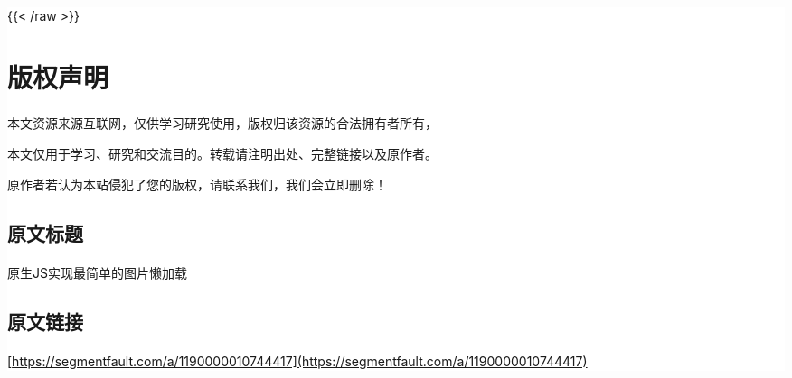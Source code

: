 {{< /raw >}}

# 版权声明
本文资源来源互联网，仅供学习研究使用，版权归该资源的合法拥有者所有，

本文仅用于学习、研究和交流目的。转载请注明出处、完整链接以及原作者。

原作者若认为本站侵犯了您的版权，请联系我们，我们会立即删除！

## 原文标题
原生JS实现最简单的图片懒加载

## 原文链接
[https://segmentfault.com/a/1190000010744417](https://segmentfault.com/a/1190000010744417)

